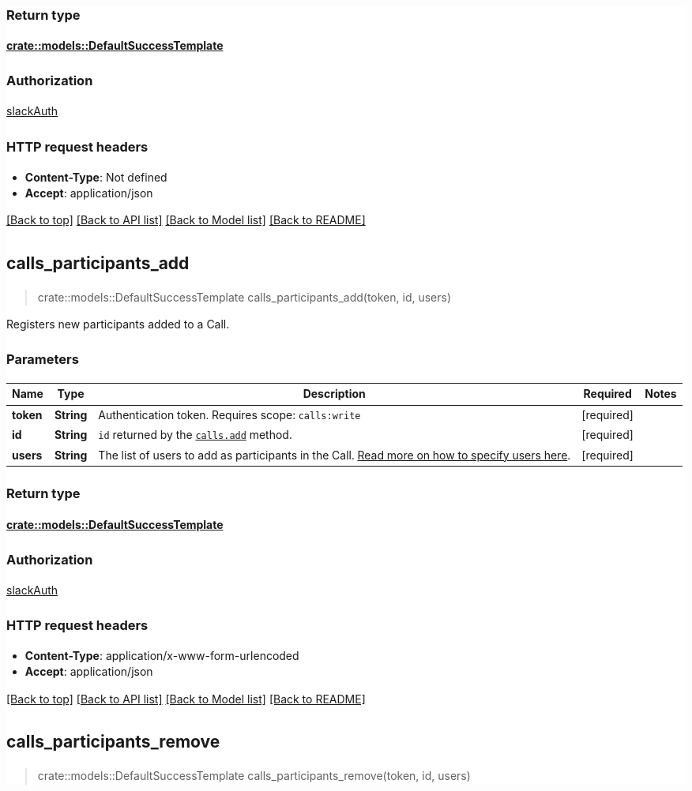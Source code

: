 ### Return type

[**crate::models::DefaultSuccessTemplate**](Default_success_template.md)

### Authorization

[slackAuth](../README.md#slackAuth)

### HTTP request headers

- **Content-Type**: Not defined
- **Accept**: application/json

[[Back to top]](#) [[Back to API list]](../README.md#documentation-for-api-endpoints) [[Back to Model list]](../README.md#documentation-for-models) [[Back to README]](../README.md)


## calls_participants_add

> crate::models::DefaultSuccessTemplate calls_participants_add(token, id, users)


Registers new participants added to a Call.

### Parameters


Name | Type | Description  | Required | Notes
------------- | ------------- | ------------- | ------------- | -------------
**token** | **String** | Authentication token. Requires scope: `calls:write` | [required] |
**id** | **String** | `id` returned by the [`calls.add`](/methods/calls.add) method. | [required] |
**users** | **String** | The list of users to add as participants in the Call. [Read more on how to specify users here](/apis/calls#users). | [required] |

### Return type

[**crate::models::DefaultSuccessTemplate**](Default_success_template.md)

### Authorization

[slackAuth](../README.md#slackAuth)

### HTTP request headers

- **Content-Type**: application/x-www-form-urlencoded
- **Accept**: application/json

[[Back to top]](#) [[Back to API list]](../README.md#documentation-for-api-endpoints) [[Back to Model list]](../README.md#documentation-for-models) [[Back to README]](../README.md)


## calls_participants_remove

> crate::models::DefaultSuccessTemplate calls_participants_remove(token, id, users)
